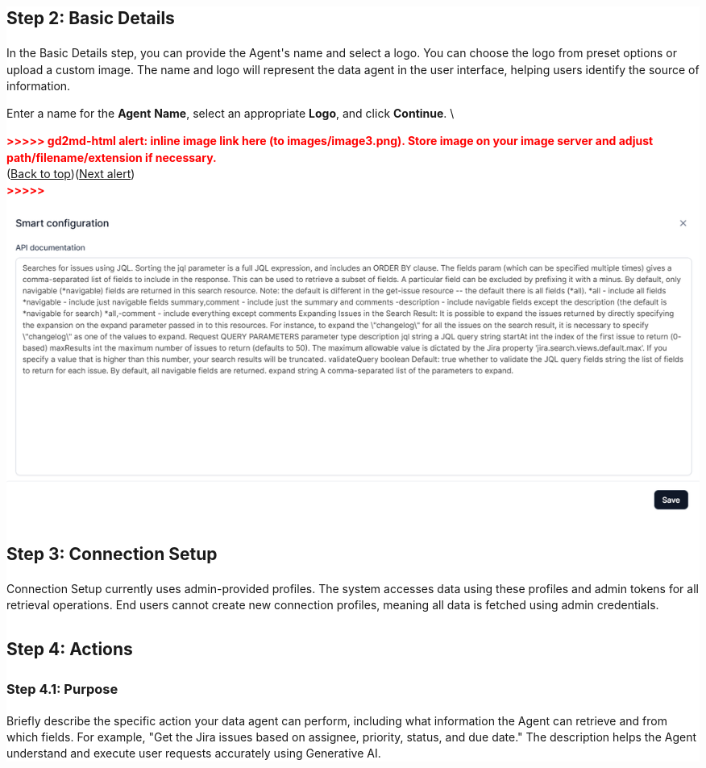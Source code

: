 

## Step 2: Basic Details

In the Basic Details step, you can provide the Agent's name and select a logo. You can choose the logo from preset options or upload a custom image. The name and logo will represent the data agent in the user interface, helping users identify the source of information.

Enter a name for the **Agent** **Name**, select an appropriate **Logo**, and click **Continue**. \


<p id="gdcalert3" ><span style="color: red; font-weight: bold">>>>>>  gd2md-html alert: inline image link here (to images/image3.png). Store image on your image server and adjust path/filename/extension if necessary. </span><br>(<a href="#">Back to top</a>)(<a href="#gdcalert4">Next alert</a>)<br><span style="color: red; font-weight: bold">>>>>> </span></p>


![alt_text](images/image3.png "image_tooltip")



## Step 3: Connection Setup

Connection Setup currently uses admin-provided profiles. The system accesses data using these profiles and admin tokens for all retrieval operations. End users cannot create new connection profiles, meaning all data is fetched using admin credentials.


## Step 4: Actions


### Step 4.1: Purpose

Briefly describe the specific action your data agent can perform, including what information the Agent can retrieve and from which fields. For example, "Get the Jira issues based on assignee, priority, status, and due date." The description helps the Agent understand and execute user requests accurately using Generative AI.
